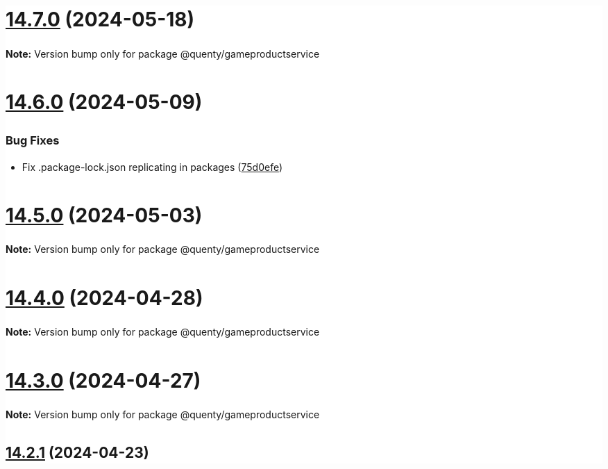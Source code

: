 



# [14.7.0](https://github.com/Quenty/NevermoreEngine/compare/@quenty/gameproductservice@14.6.0...@quenty/gameproductservice@14.7.0) (2024-05-18)

**Note:** Version bump only for package @quenty/gameproductservice





# [14.6.0](https://github.com/Quenty/NevermoreEngine/compare/@quenty/gameproductservice@14.5.0...@quenty/gameproductservice@14.6.0) (2024-05-09)


### Bug Fixes

* Fix .package-lock.json replicating in packages ([75d0efe](https://github.com/Quenty/NevermoreEngine/commit/75d0efeef239f221d93352af71a5b3e930ec23c5))





# [14.5.0](https://github.com/Quenty/NevermoreEngine/compare/@quenty/gameproductservice@14.4.0...@quenty/gameproductservice@14.5.0) (2024-05-03)

**Note:** Version bump only for package @quenty/gameproductservice





# [14.4.0](https://github.com/Quenty/NevermoreEngine/compare/@quenty/gameproductservice@14.3.0...@quenty/gameproductservice@14.4.0) (2024-04-28)

**Note:** Version bump only for package @quenty/gameproductservice





# [14.3.0](https://github.com/Quenty/NevermoreEngine/compare/@quenty/gameproductservice@14.2.1...@quenty/gameproductservice@14.3.0) (2024-04-27)

**Note:** Version bump only for package @quenty/gameproductservice





## [14.2.1](https://github.com/Quenty/NevermoreEngine/compare/@quenty/gameproductservice@14.2.0...@quenty/gameproductservice@14.2.1) (2024-04-23)
